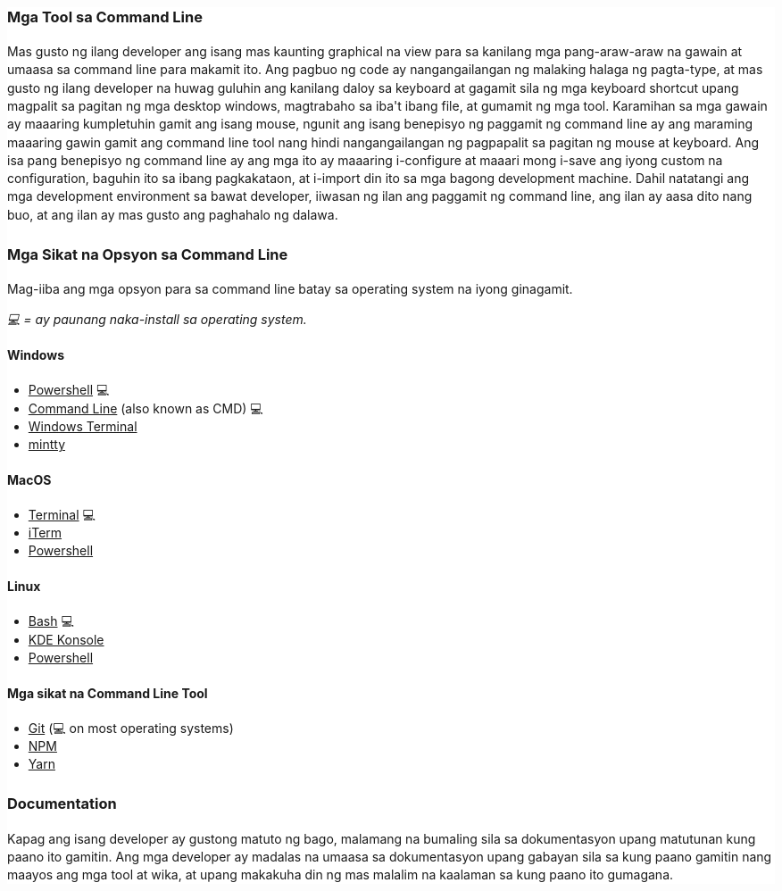 ### Mga Tool sa Command Line

Mas gusto ng ilang developer ang isang mas kaunting graphical na view para sa kanilang mga pang-araw-araw na gawain at umaasa sa command line para makamit ito. Ang pagbuo ng code ay nangangailangan ng malaking halaga ng pagta-type, at mas gusto ng ilang developer na huwag guluhin ang kanilang daloy sa keyboard at gagamit sila ng mga keyboard shortcut upang magpalit sa pagitan ng mga desktop windows, magtrabaho sa iba't ibang file, at gumamit ng mga tool. Karamihan sa mga gawain ay maaaring kumpletuhin gamit ang isang mouse, ngunit ang isang benepisyo ng paggamit ng command line ay ang maraming maaaring gawin gamit ang command line tool nang hindi nangangailangan ng pagpapalit sa pagitan ng mouse at keyboard. Ang isa pang benepisyo ng command line ay ang mga ito ay maaaring i-configure at maaari mong i-save ang iyong custom na configuration, baguhin ito sa ibang pagkakataon, at i-import din ito sa mga bagong development machine. Dahil natatangi ang mga development environment sa bawat developer, iiwasan ng ilan ang paggamit ng command line, ang ilan ay aasa dito nang buo, at ang ilan ay mas gusto ang paghahalo ng dalawa.

### Mga Sikat na Opsyon sa Command Line

Mag-iiba ang mga opsyon para sa command line batay sa operating system na iyong ginagamit.

*💻 = ay paunang naka-install sa operating system.*

#### Windows

- [Powershell](https://docs.microsoft.com/powershell/scripting/overview?view=powershell-7/?WT.mc_id=academic-77807-sagibbon) 💻
- [Command Line](https://docs.microsoft.com/windows-server/administration/windows-commands/windows-commands/?WT.mc_id=academic-77807-sagibbon) (also known as CMD) 💻
- [Windows Terminal](https://docs.microsoft.com/windows/terminal/?WT.mc_id=academic-77807-sagibbon)
- [mintty](https://mintty.github.io/)
  
#### MacOS

- [Terminal](https://support.apple.com/guide/terminal/open-or-quit-terminal-apd5265185d-f365-44cb-8b09-71a064a42125/mac) 💻
- [iTerm](https://iterm2.com/)
- [Powershell](https://docs.microsoft.com/powershell/scripting/install/installing-powershell-core-on-macos?view=powershell-7/?WT.mc_id=academic-77807-sagibbon)

#### Linux

- [Bash](https://www.gnu.org/software/bash/manual/html_node/index.html) 💻
- [KDE Konsole](https://docs.kde.org/trunk5/en/konsole/konsole/index.html)
- [Powershell](https://docs.microsoft.com/powershell/scripting/install/installing-powershell-core-on-linux?view=powershell-7/?WT.mc_id=academic-77807-sagibbon)

#### Mga sikat na Command Line Tool

- [Git](https://git-scm.com/) (💻 on most operating systems)
- [NPM](https://www.npmjs.com/)
- [Yarn](https://classic.yarnpkg.com/en/docs/cli/)

### Documentation

Kapag ang isang developer ay gustong matuto ng bago, malamang na bumaling sila sa dokumentasyon upang matutunan kung paano ito gamitin. Ang mga developer ay madalas na umaasa sa dokumentasyon upang gabayan sila sa kung paano gamitin nang maayos ang mga tool at wika, at upang makakuha din ng mas malalim na kaalaman sa kung paano ito gumagana.
